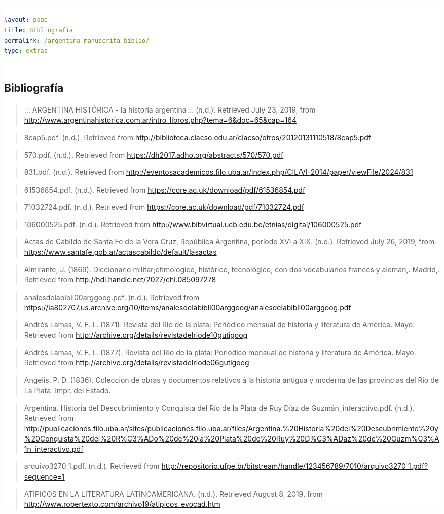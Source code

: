 ```yaml
---
layout: page
title: Bibliografía
permalink: /argentina-manuscrita-biblio/
type: extras
---
```


## Bibliografía



> ::: ARGENTINA HISTÓRICA - la historia argentina ::: (n.d.). Retrieved July 23, 2019, from http://www.argentinahistorica.com.ar/intro_libros.php?tema=6&doc=65&cap=164

> 8cap5.pdf. (n.d.). Retrieved from http://biblioteca.clacso.edu.ar/clacso/otros/20120131110518/8cap5.pdf

> 570.pdf. (n.d.). Retrieved from https://dh2017.adho.org/abstracts/570/570.pdf

> 831.pdf. (n.d.). Retrieved from http://eventosacademicos.filo.uba.ar/index.php/CIL/VI-2014/paper/viewFile/2024/831

> 61536854.pdf. (n.d.). Retrieved from https://core.ac.uk/download/pdf/61536854.pdf

> 71032724.pdf. (n.d.). Retrieved from https://core.ac.uk/download/pdf/71032724.pdf

> 106000525.pdf. (n.d.). Retrieved from http://www.bibvirtual.ucb.edu.bo/etnias/digital/106000525.pdf

> Actas de Cabildo de Santa Fe de la Vera Cruz, República Argentina, período XVI a XIX. (n.d.). Retrieved July 26, 2019, from https://www.santafe.gob.ar/actascabildo/default/lasactas

> Almirante, J. (1869). Diccionario militar;etimológico, histórico, tecnológico, con dos vocabularios francés y aleman,. Madrid,. Retrieved from http://hdl.handle.net/2027/chi.085097278

> analesdelabibli00arggoog.pdf. (n.d.). Retrieved from https://ia802707.us.archive.org/10/items/analesdelabibli00arggoog/analesdelabibli00arggoog.pdf

> Andrés Lamas, V. F. L. (1871). Revista del Rio de la plata: Periódico mensual de historia y literatura de América. Mayo. Retrieved from http://archive.org/details/revistadelriode10gutigoog

> Andrés Lamas, V. F. L. (1877). Revista del Rio de la plata: Periódico mensual de historia y literatura de América. Mayo. Retrieved from http://archive.org/details/revistadelriode06gutigoog

> Angelis, P. D. (1836). Coleccion de obras y documentos relativos á la historia antigua y moderna de las provincias del Rio de La Plata. Impr. del Estado.

> Argentina. Historia del Descubrimiento y Conquista del Río de la Plata de Ruy Díaz de Guzmán_interactivo.pdf. (n.d.). Retrieved from http://publicaciones.filo.uba.ar/sites/publicaciones.filo.uba.ar/files/Argentina.%20Historia%20del%20Descubrimiento%20y%20Conquista%20del%20R%C3%ADo%20de%20la%20Plata%20de%20Ruy%20D%C3%ADaz%20de%20Guzm%C3%A1n_interactivo.pdf

> arquivo3270_1.pdf. (n.d.). Retrieved from http://repositorio.ufpe.br/bitstream/handle/123456789/7010/arquivo3270_1.pdf?sequence=1

> ATÍPICOS EN LA LITERATURA LATINOAMERICANA. (n.d.). Retrieved August 8, 2019, from http://www.robertexto.com/archivo19/atipicos_evocad.htm
